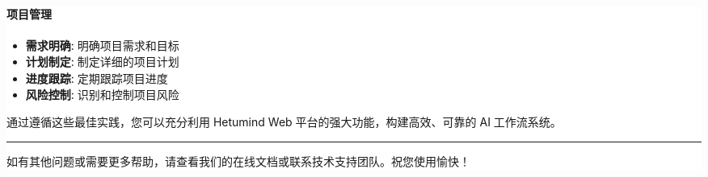 #### 项目管理
- **需求明确**: 明确项目需求和目标
- **计划制定**: 制定详细的项目计划
- **进度跟踪**: 定期跟踪项目进度
- **风险控制**: 识别和控制项目风险

通过遵循这些最佳实践，您可以充分利用 Hetumind Web 平台的强大功能，构建高效、可靠的 AI 工作流系统。

---

如有其他问题或需要更多帮助，请查看我们的在线文档或联系技术支持团队。祝您使用愉快！